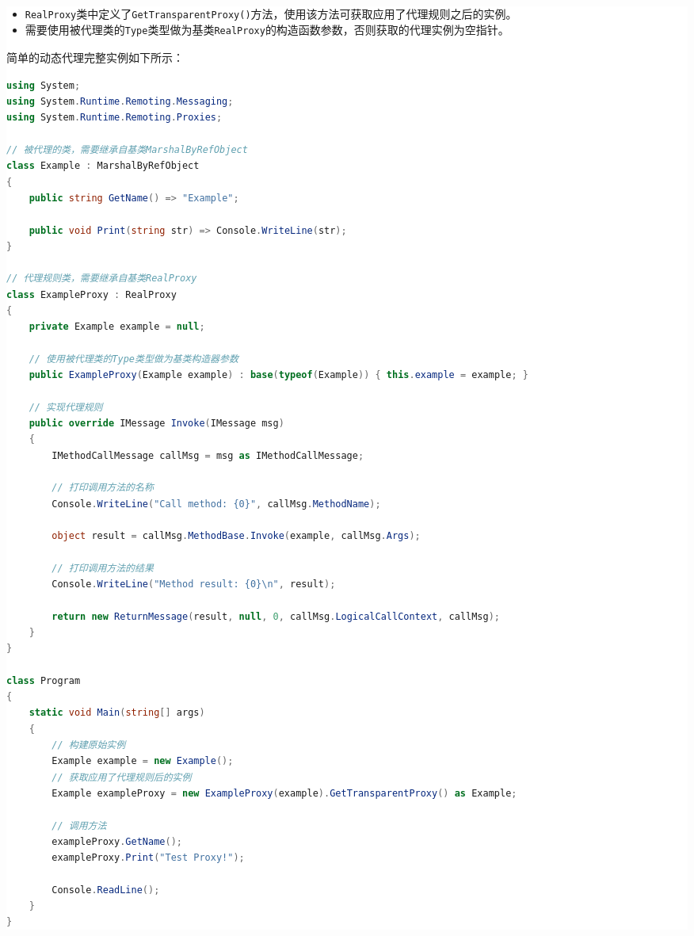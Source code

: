 - `RealProxy`类中定义了`GetTransparentProxy()`方法，使用该方法可获取应用了代理规则之后的实例。
- 需要使用被代理类的`Type`类型做为基类`RealProxy`的构造函数参数，否则获取的代理实例为空指针。

简单的动态代理完整实例如下所示：

```cs
using System;
using System.Runtime.Remoting.Messaging;
using System.Runtime.Remoting.Proxies;

// 被代理的类，需要继承自基类MarshalByRefObject
class Example : MarshalByRefObject
{
	public string GetName() => "Example";

	public void Print(string str) => Console.WriteLine(str);
}

// 代理规则类，需要继承自基类RealProxy
class ExampleProxy : RealProxy
{
	private Example example = null;

	// 使用被代理类的Type类型做为基类构造器参数
	public ExampleProxy(Example example) : base(typeof(Example)) { this.example = example; }

	// 实现代理规则
	public override IMessage Invoke(IMessage msg)
	{
		IMethodCallMessage callMsg = msg as IMethodCallMessage;

		// 打印调用方法的名称
		Console.WriteLine("Call method: {0}", callMsg.MethodName);

		object result = callMsg.MethodBase.Invoke(example, callMsg.Args);

		// 打印调用方法的结果
		Console.WriteLine("Method result: {0}\n", result);

		return new ReturnMessage(result, null, 0, callMsg.LogicalCallContext, callMsg);
	}
}

class Program
{
	static void Main(string[] args)
	{
		// 构建原始实例
		Example example = new Example();
		// 获取应用了代理规则后的实例
		Example exampleProxy = new ExampleProxy(example).GetTransparentProxy() as Example;

		// 调用方法
		exampleProxy.GetName();
		exampleProxy.Print("Test Proxy!");

		Console.ReadLine();
	}
}
```
